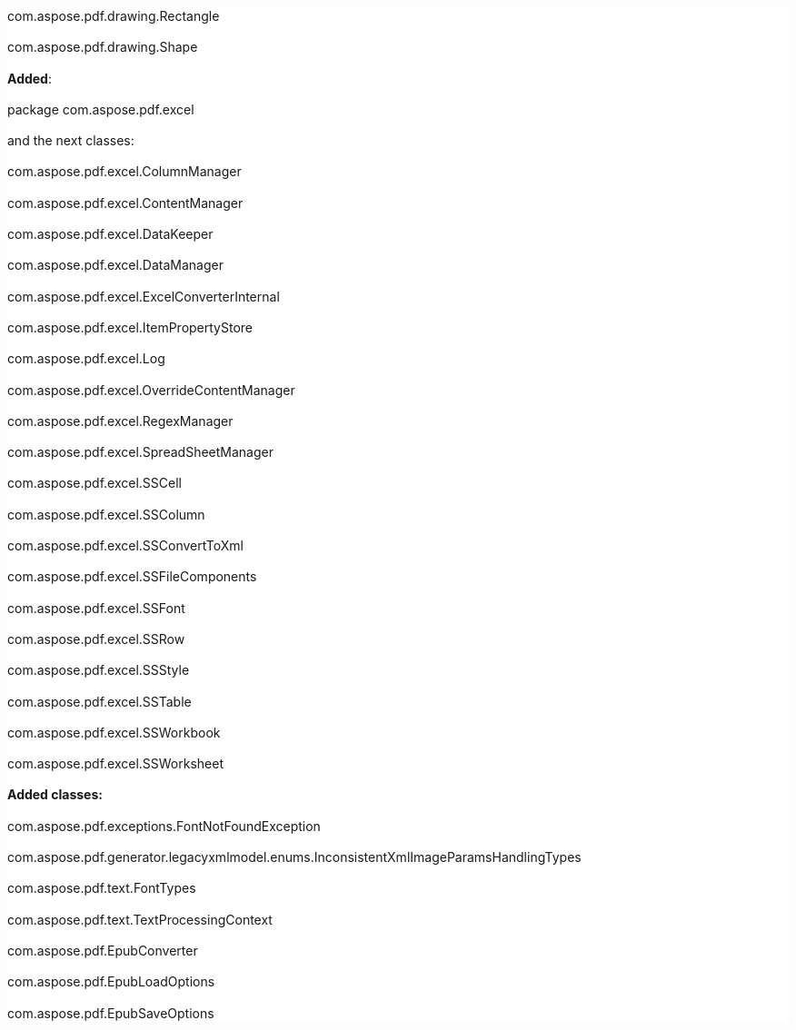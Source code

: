 com.aspose.pdf.drawing.Rectangle 

com.aspose.pdf.drawing.Shape 

**Added**:

package com.aspose.pdf.excel

and the next classes:

com.aspose.pdf.excel.ColumnManager 

com.aspose.pdf.excel.ContentManager 

com.aspose.pdf.excel.DataKeeper 

com.aspose.pdf.excel.DataManager 

com.aspose.pdf.excel.ExcelConverterInternal 

com.aspose.pdf.excel.ItemPropertyStore 

com.aspose.pdf.excel.Log 

com.aspose.pdf.excel.OverrideContentManager 

com.aspose.pdf.excel.RegexManager 

com.aspose.pdf.excel.SpreadSheetManager 

com.aspose.pdf.excel.SSCell 

com.aspose.pdf.excel.SSColumn 

com.aspose.pdf.excel.SSConvertToXml 

com.aspose.pdf.excel.SSFileComponents 

com.aspose.pdf.excel.SSFont 

com.aspose.pdf.excel.SSRow 

com.aspose.pdf.excel.SSStyle 

com.aspose.pdf.excel.SSTable 

com.aspose.pdf.excel.SSWorkbook 

com.aspose.pdf.excel.SSWorksheet 

**Added classes:**

com.aspose.pdf.exceptions.FontNotFoundException 

com.aspose.pdf.generator.legacyxmlmodel.enums.InconsistentXmlImageParamsHandlingTypes 

com.aspose.pdf.text.FontTypes 

com.aspose.pdf.text.TextProcessingContext 

com.aspose.pdf.EpubConverter 

com.aspose.pdf.EpubLoadOptions 

com.aspose.pdf.EpubSaveOptions 
